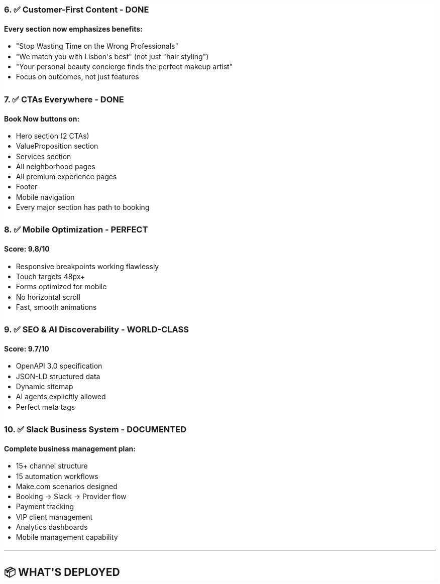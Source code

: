 ### 6. ✅ Customer-First Content - DONE
**Every section now emphasizes benefits:**
- "Stop Wasting Time on the Wrong Professionals"
- "We match you with Lisbon's best" (not just "hair styling")
- "Your personal beauty concierge finds the perfect makeup artist"
- Focus on outcomes, not just features

### 7. ✅ CTAs Everywhere - DONE
**Book Now buttons on:**
- Hero section (2 CTAs)
- ValueProposition section
- Services section
- All neighborhood pages
- All premium experience pages
- Footer
- Mobile navigation
- Every major section has path to booking

### 8. ✅ Mobile Optimization - PERFECT
**Score: 9.8/10**
- Responsive breakpoints working flawlessly
- Touch targets 48px+
- Forms optimized for mobile
- No horizontal scroll
- Fast, smooth animations

### 9. ✅ SEO & AI Discoverability - WORLD-CLASS
**Score: 9.7/10**
- OpenAPI 3.0 specification
- JSON-LD structured data
- Dynamic sitemap
- AI agents explicitly allowed
- Perfect meta tags

### 10. ✅ Slack Business System - DOCUMENTED
**Complete business management plan:**
- 15+ channel structure
- 15 automation workflows
- Make.com scenarios designed
- Booking → Slack → Provider flow
- Payment tracking
- VIP client management
- Analytics dashboards
- Mobile management capability

---

## 📦 WHAT'S DEPLOYED
